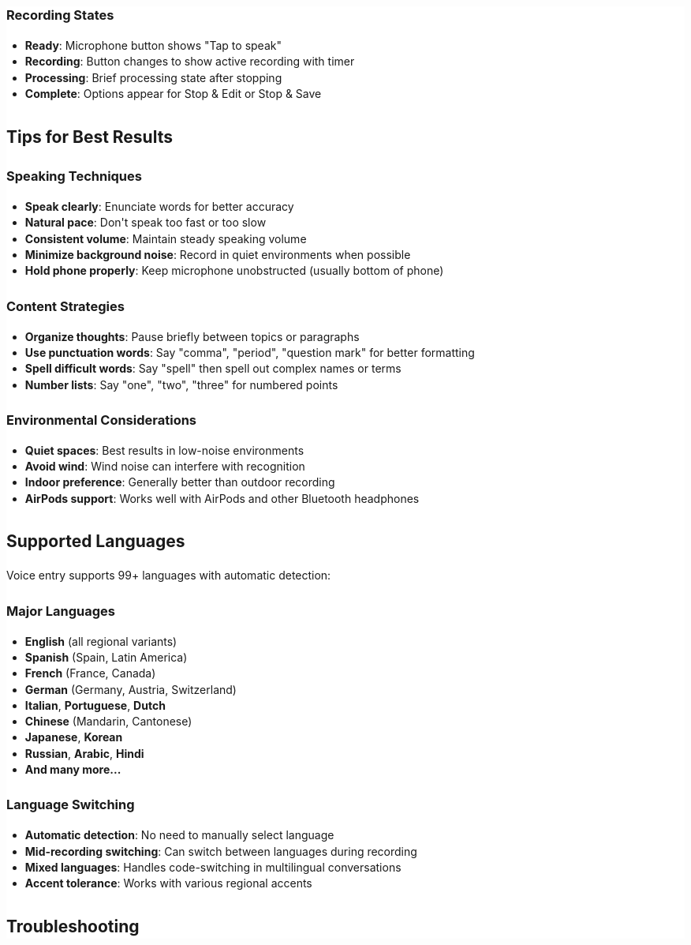 ### Recording States
- **Ready**: Microphone button shows "Tap to speak"
- **Recording**: Button changes to show active recording with timer
- **Processing**: Brief processing state after stopping
- **Complete**: Options appear for Stop & Edit or Stop & Save

## Tips for Best Results

### Speaking Techniques
- **Speak clearly**: Enunciate words for better accuracy
- **Natural pace**: Don't speak too fast or too slow
- **Consistent volume**: Maintain steady speaking volume
- **Minimize background noise**: Record in quiet environments when possible
- **Hold phone properly**: Keep microphone unobstructed (usually bottom of phone)

### Content Strategies
- **Organize thoughts**: Pause briefly between topics or paragraphs
- **Use punctuation words**: Say "comma", "period", "question mark" for better formatting
- **Spell difficult words**: Say "spell" then spell out complex names or terms
- **Number lists**: Say "one", "two", "three" for numbered points

### Environmental Considerations
- **Quiet spaces**: Best results in low-noise environments
- **Avoid wind**: Wind noise can interfere with recognition
- **Indoor preference**: Generally better than outdoor recording
- **AirPods support**: Works well with AirPods and other Bluetooth headphones

## Supported Languages

Voice entry supports 99+ languages with automatic detection:

### Major Languages
- **English** (all regional variants)
- **Spanish** (Spain, Latin America)
- **French** (France, Canada)
- **German** (Germany, Austria, Switzerland)
- **Italian**, **Portuguese**, **Dutch**
- **Chinese** (Mandarin, Cantonese)
- **Japanese**, **Korean**
- **Russian**, **Arabic**, **Hindi**
- **And many more...**

### Language Switching
- **Automatic detection**: No need to manually select language
- **Mid-recording switching**: Can switch between languages during recording
- **Mixed languages**: Handles code-switching in multilingual conversations
- **Accent tolerance**: Works with various regional accents

## Troubleshooting
